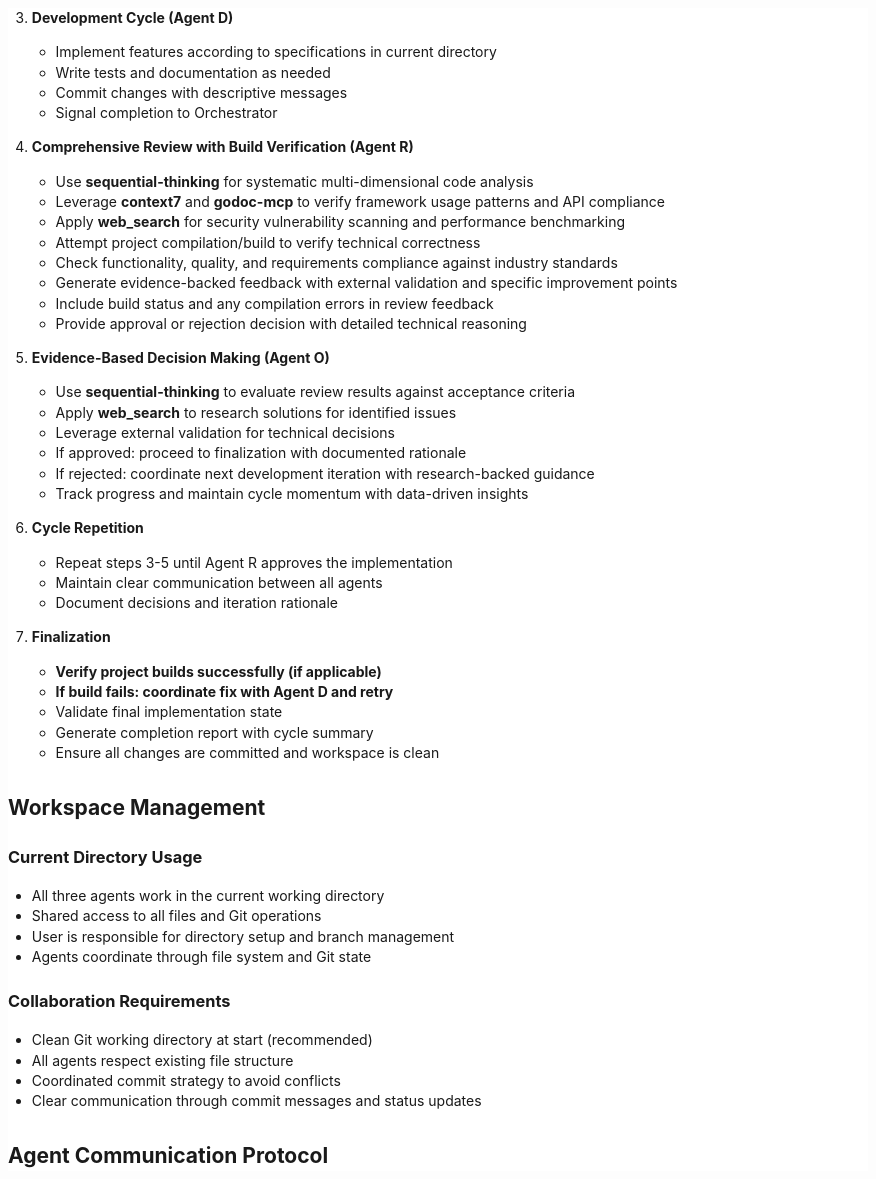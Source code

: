 3. **Development Cycle (Agent D)**
    - Implement features according to specifications in current directory
    - Write tests and documentation as needed
    - Commit changes with descriptive messages
    - Signal completion to Orchestrator

4. **Comprehensive Review with Build Verification (Agent R)**
    - Use **sequential-thinking** for systematic multi-dimensional code analysis
    - Leverage **context7** and **godoc-mcp** to verify framework usage patterns and API compliance
    - Apply **web_search** for security vulnerability scanning and performance benchmarking
    - Attempt project compilation/build to verify technical correctness
    - Check functionality, quality, and requirements compliance against industry standards
    - Generate evidence-backed feedback with external validation and specific improvement points
    - Include build status and any compilation errors in review feedback
    - Provide approval or rejection decision with detailed technical reasoning

5. **Evidence-Based Decision Making (Agent O)**
    - Use **sequential-thinking** to evaluate review results against acceptance criteria
    - Apply **web_search** to research solutions for identified issues
    - Leverage external validation for technical decisions
    - If approved: proceed to finalization with documented rationale
    - If rejected: coordinate next development iteration with research-backed guidance
    - Track progress and maintain cycle momentum with data-driven insights

6. **Cycle Repetition**
    - Repeat steps 3-5 until Agent R approves the implementation
    - Maintain clear communication between all agents
    - Document decisions and iteration rationale

7. **Finalization**
    - **Verify project builds successfully (if applicable)**
    - **If build fails: coordinate fix with Agent D and retry**
    - Validate final implementation state
    - Generate completion report with cycle summary
    - Ensure all changes are committed and workspace is clean

## Workspace Management

### Current Directory Usage
- All three agents work in the current working directory
- Shared access to all files and Git operations
- User is responsible for directory setup and branch management
- Agents coordinate through file system and Git state

### Collaboration Requirements
- Clean Git working directory at start (recommended)
- All agents respect existing file structure
- Coordinated commit strategy to avoid conflicts
- Clear communication through commit messages and status updates

## Agent Communication Protocol
